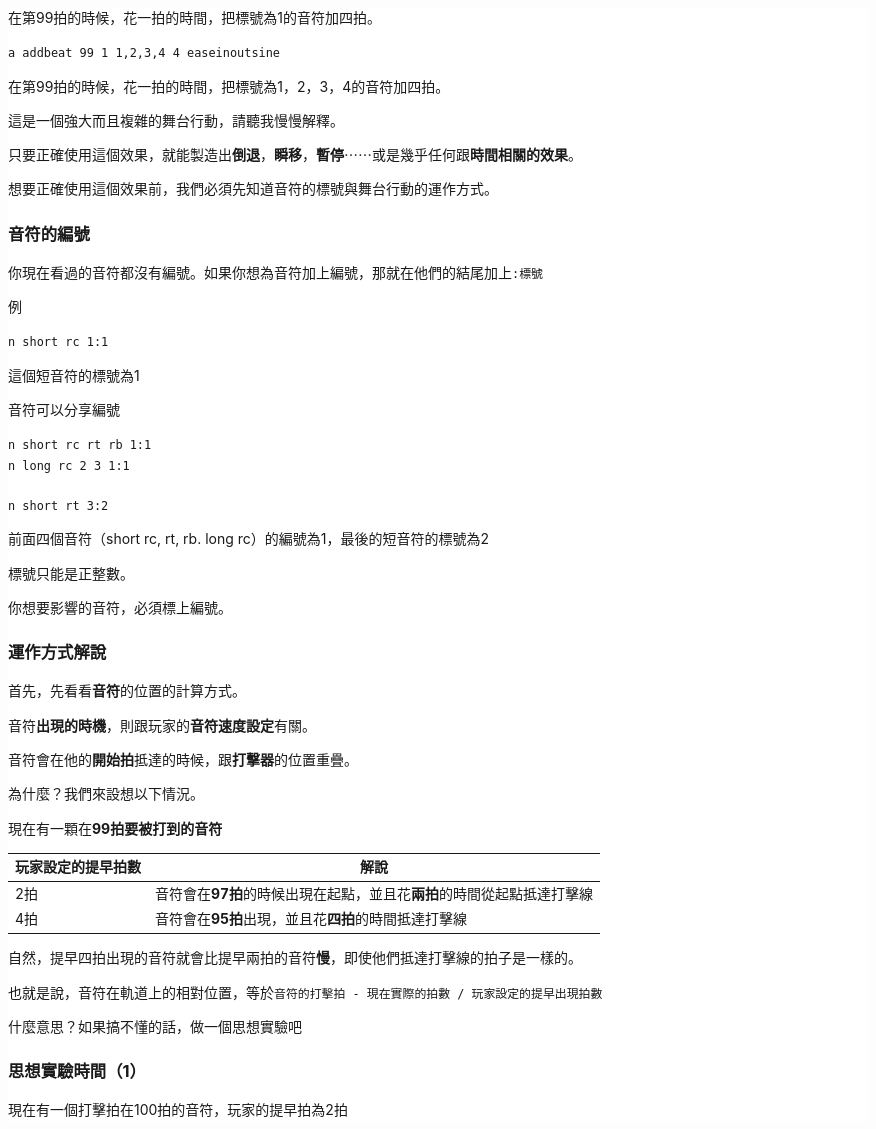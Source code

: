 在第99拍的時候，花一拍的時間，把標號為1的音符加四拍。

```
a addbeat 99 1 1,2,3,4 4 easeinoutsine
```
在第99拍的時候，花一拍的時間，把標號為1，2，3，4的音符加四拍。

這是一個強大而且複雜的舞台行動，請聽我慢慢解釋。

只要正確使用這個效果，就能製造出**倒退**，**瞬移**，**暫停**⋯⋯或是幾乎任何跟**時間相關的效果**。

想要正確使用這個效果前，我們必須先知道音符的標號與舞台行動的運作方式。

### 音符的編號
你現在看過的音符都沒有編號。如果你想為音符加上編號，那就在他們的結尾加上`:標號`

例
```
n short rc 1:1
```
這個短音符的標號為1

音符可以分享編號
```
n short rc rt rb 1:1
n long rc 2 3 1:1

n short rt 3:2
```
前面四個音符（short rc, rt, rb. long rc）的編號為1，最後的短音符的標號為2

標號只能是正整數。

你想要影響的音符，必須標上編號。

### 運作方式解說
首先，先看看**音符**的位置的計算方式。

音符**出現的時機**，則跟玩家的**音符速度設定**有關。

音符會在他的**開始拍**抵達的時候，跟**打擊器**的位置重疊。

為什麼？我們來設想以下情況。

現在有一顆在**99拍要被打到的音符**

玩家設定的提早拍數 | 解說
------------ | -------------
2拍 | 音符會在**97拍**的時候出現在起點，並且花**兩拍**的時間從起點抵達打擊線
4拍 | 音符會在**95拍**出現，並且花**四拍**的時間抵達打擊線

自然，提早四拍出現的音符就會比提早兩拍的音符**慢**，即使他們抵達打擊線的拍子是一樣的。

也就是說，音符在軌道上的相對位置，等於`音符的打擊拍 - 現在實際的拍數 / 玩家設定的提早出現拍數`

什麼意思？如果搞不懂的話，做一個思想實驗吧

### 思想實驗時間（1）
現在有一個打擊拍在100拍的音符，玩家的提早拍為2拍
